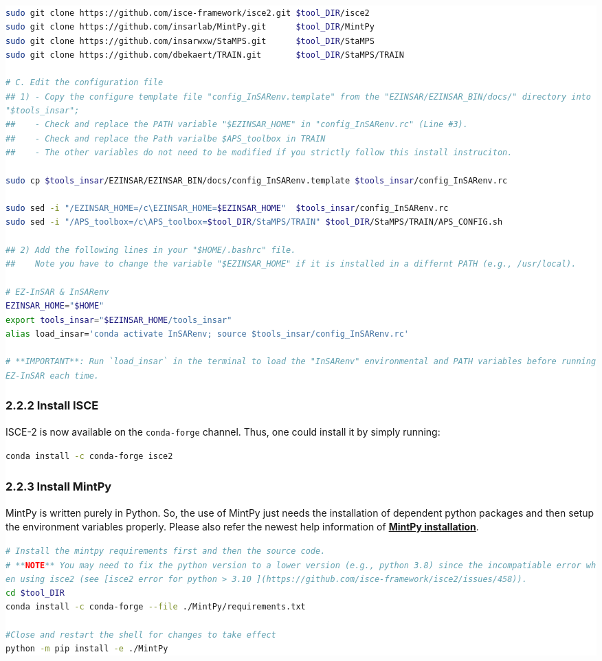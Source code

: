 ```bash
sudo git clone https://github.com/isce-framework/isce2.git $tool_DIR/isce2  
sudo git clone https://github.com/insarlab/MintPy.git      $tool_DIR/MintPy 
sudo git clone https://github.com/insarwxw/StaMPS.git      $tool_DIR/StaMPS
sudo git clone https://github.com/dbekaert/TRAIN.git       $tool_DIR/StaMPS/TRAIN

# C. Edit the configuration file
## 1) - Copy the configure template file "config_InSARenv.template" from the "EZINSAR/EZINSAR_BIN/docs/" directory into "$tools_insar";  
##    - Check and replace the PATH variable "$EZINSAR_HOME" in "config_InSARenv.rc" (Line #3). 
##    - Check and replace the Path varialbe $APS_toolbox in TRAIN 
##    - The other variables do not need to be modified if you strictly follow this install instruciton.

sudo cp $tools_insar/EZINSAR/EZINSAR_BIN/docs/config_InSARenv.template $tools_insar/config_InSARenv.rc

sudo sed -i "/EZINSAR_HOME=/c\EZINSAR_HOME=$EZINSAR_HOME"  $tools_insar/config_InSARenv.rc
sudo sed -i "/APS_toolbox=/c\APS_toolbox=$tool_DIR/StaMPS/TRAIN" $tool_DIR/StaMPS/TRAIN/APS_CONFIG.sh

## 2) Add the following lines in your "$HOME/.bashrc" file. 
##    Note you have to change the variable "$EZINSAR_HOME" if it is installed in a differnt PATH (e.g., /usr/local). 

# EZ-InSAR & InSARenv
EZINSAR_HOME="$HOME"           		 
export tools_insar="$EZINSAR_HOME/tools_insar"
alias load_insar='conda activate InSARenv; source $tools_insar/config_InSARenv.rc'

# **IMPORTANT**: Run `load_insar` in the terminal to load the "InSARenv" environmental and PATH variables before running EZ-InSAR each time.
```

### 2.2.2 Install ISCE 

ISCE-2 is now available on the `conda-forge` channel. Thus, one could install it by simply running:

```bash
conda install -c conda-forge isce2
```

### 2.2.3 Install MintPy

MintPy is written purely in Python. So, the use of MintPy just needs the installation of dependent python packages and then setup the environment variables properly. Please also refer the newest help information of [**MintPy installation**](https://github.com/insarlab/MintPy/blob/main/docs/installation.md).

```bash
# Install the mintpy requirements first and then the source code.
# **NOTE** You may need to fix the python version to a lower version (e.g., python 3.8) since the incompatiable error when using isce2 (see [isce2 error for python > 3.10 ](https://github.com/isce-framework/isce2/issues/458)). 
cd $tool_DIR
conda install -c conda-forge --file ./MintPy/requirements.txt

#Close and restart the shell for changes to take effect
python -m pip install -e ./MintPy
```
